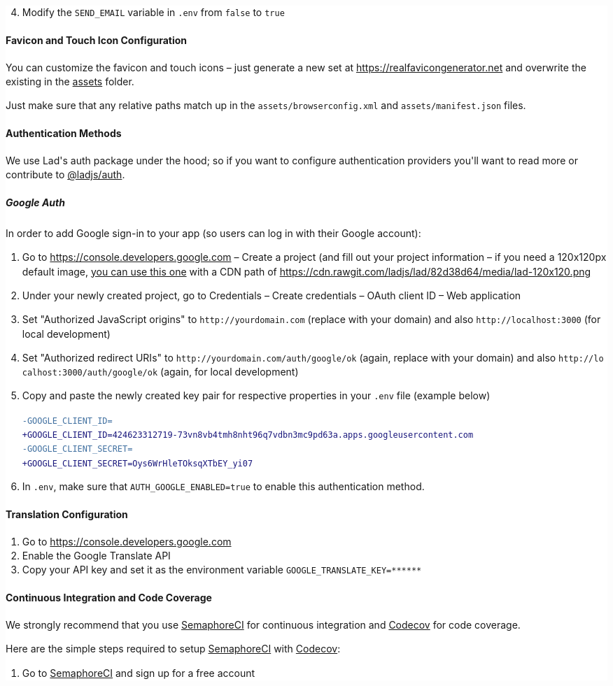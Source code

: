 4. Modify the `SEND_EMAIL` variable in `.env` from `false` to `true`

#### Favicon and Touch Icon Configuration

You can customize the favicon and touch icons – just generate a new set at <https://realfavicongenerator.net> and overwrite the existing in the [assets](template/assets) folder.

Just make sure that any relative paths match up in the `assets/browserconfig.xml` and `assets/manifest.json` files.

#### Authentication Methods

We use Lad's auth package under the hood; so if you want to configure authentication providers you'll want to read more or contribute to [@ladjs/auth][ladjs-auth].

##### Google Auth

In order to add Google sign-in to your app (so users can log in with their Google account):

1. Go to <https://console.developers.google.com> – Create a project (and fill out your project information – if you need a 120x120px default image, [you can use this one](https://cdn.rawgit.com/ladjs/lad/82d38d64/media/lad-120x120.png) with a CDN path of <https://cdn.rawgit.com/ladjs/lad/82d38d64/media/lad-120x120.png>

2. Under your newly created project, go to Credentials – Create credentials – OAuth client ID – Web application

3. Set "Authorized JavaScript origins" to `http://yourdomain.com` (replace with your domain) and also `http://localhost:3000` (for local development)

4. Set "Authorized redirect URIs" to `http://yourdomain.com/auth/google/ok` (again, replace with your domain) and also `http://localhost:3000/auth/google/ok` (again, for local development)

5. Copy and paste the newly created key pair for respective properties in your `.env` file (example below)

   ```diff
   -GOOGLE_CLIENT_ID=
   +GOOGLE_CLIENT_ID=424623312719-73vn8vb4tmh8nht96q7vdbn3mc9pd63a.apps.googleusercontent.com
   -GOOGLE_CLIENT_SECRET=
   +GOOGLE_CLIENT_SECRET=Oys6WrHleTOksqXTbEY_yi07
   ```

6. In `.env`, make sure that `AUTH_GOOGLE_ENABLED=true` to enable this authentication method.

#### Translation Configuration

1. Go to <https://console.developers.google.com>
2. Enable the Google Translate API
3. Copy your API key and set it as the environment variable `GOOGLE_TRANSLATE_KEY=******`

#### Continuous Integration and Code Coverage

We strongly recommend that you use [SemaphoreCI][] for continuous integration and [Codecov][] for code coverage.

Here are the simple steps required to setup [SemaphoreCI][] with [Codecov][]:

1. Go to [SemaphoreCI][] and sign up for a free account


[npm]: https://www.npmjs.com/
[yarn]: https://yarnpkg.com/
[lass]: https://lass.js.org
[node]: https://nodejs.org
[kiss]: https://en.wikipedia.org/wiki/KISS_principle
[mvc]: https://en.wikipedia.org/wiki/Model%E2%80%93view%E2%80%93controller
[yagni]: https://en.wikipedia.org/wiki/You_aren%27t_gonna_need_it
[twelve-factor]: https://12factor.net/
[ramen-profitable]: http://www.paulgraham.com/ramenprofitable.html
[unix]: https://en.wikipedia.org/wiki/Unix_philosophy
[nvm]: https://github.com/creationix/nvm
[mongodb]: https://www.mongodb.com/
[redis]: https://redis.io/
[github-git]: https://help.github.com/articles/set-up-git/
[git]: https://git-scm.com/
[slack]: https://join.slack.com/t/ladjs/shared_invite/zt-fqei6z11-Bq2trhwHQxVc5x~ifiZG0g/
[brew]: https://brew.sh/
[twitter]: https://twitter.com/niftylettuce
[twitch]: https://www.twitch.tv/niftylettuce
[moon]: https://github.com/kbrsh/moon
[vue]: https://vuejs.org/
[react]: https://facebook.github.io/react/
[angular]: https://angular.io/
[pm2]: http://pm2.keymetrics.io/
[do]: https://m.do.co/c/a7fe489d1b27
[semaphoreci]: https://semaphoreci.com/?ref=lad
[ava]: https://github.com/avajs/ava
[nyc]: https://github.com/istanbuljs/nyc
[mongoose-slack]: http://slack.mongoosejs.io/
[codecov]: https://codecov.io/gh
[nodemailer-base64-to-s3]: https://github.com/ladjs/nodemailer-base64-to-s3
[custom-fonts-in-emails]: https://github.com/ladjs/custom-fonts-in-emails
[font-awesome-assets]: https://github.com/ladjs/font-awesome-assets
[nodemailer]: https://nodemailer.com/
[email-templates]: https://github.com/niftylettuce/node-email-templates
[mustache]: https://github.com/janl/mustache.js/
[dotenv-extended]: https://github.com/niftylettuce/node-dotenv-extended
[dotenv-parse-variables]: https://github.com/niftylettuce/dotenv-parse-variables
[dotenv]: https://github.com/motdotla/dotenv
[koa-better-error-handler]: https://github.com/niftylettuce/koa-better-error-handler
[koa-manifest-rev]: https://github.com/niftylettuce/koa-manifest-rev
[cabin]: http://cabinjs.com
[lad]: https://lad.js.org
[koa]: http://koajs.com/
[mongoose]: http://mongoosejs.com
[ladjs-auth]: https://github.com/ladjs/auth
[csrf-alternative]: https://scotthelme.co.uk/csrf-is-dead/
[csrf-caniuse]: https://caniuse.com/#search=SameSite
[dry]: https://en.wikipedia.org/wiki/Don%27t_repeat_yourself
[lipo]: https://lipo.io
[sharp]: http://sharp.dimens.io/
[express]: https://expressjs.com
[ctx-paginate]: https://github.com/koajs/ctx-paginate
[sweetalert2]: https://limonte.github.io/sweetalert2/
[nps]: https://github.com/kentcdodds/nps
[nps-utils]: https://github.com/kentcdodds/nps-utils
[eslint-plugin-compat]: https://github.com/amilajack/eslint-plugin-compat
[browserslist]: https://github.com/ai/browserslist
[pug]: https://pugjs.org
[gulp]: https://gulpjs.com
[sass]: http://sass-lang.com/
[postcss]: http://postcss.org/
[bootstrap]: https://getbootstrap.com/
[font-awesome]: http://fontawesome.io/
[spinkit]: http://tobiasahlin.com/spinkit/
[dense]: http://dense.rah.pw/
[waypoints]: http://imakewebthings.com/waypoints/
[livereload]: https://github.com/intesso/connect-livereload
[lad-env]: https://github.com/ladjs/env
[font-magician]: https://github.com/jonathantneal/postcss-font-magician
[import-url]: https://github.com/unlight/postcss-import-url
[font-grabber]: https://github.com/AaronJan/postcss-font-grabber
[base64]: https://github.com/jelmerdemaat/postcss-base64
[cssnext]: http://cssnext.io/
[debug]: https://github.com/visionmedia/debug
[ladjs-redis]: https://github.com/ladjs/redis
[show-friendly-error-stack]: https://github.com/luin/ioredis#error-handling
[ioredis]: https://github.com/luin/ioredis
[redis-cluster]: https://redis.io/topics/cluster-tutorial
[redis-sentinel]: https://redis.io/topics/sentinel
[occams-razor]: https://en.wikipedia.org/wiki/Occam%27s_razor
[dogfooding]: https://en.wikipedia.org/wiki/Eating_your_own_dog_food
[ladjs/web]: https://github.com/ladjs/web
[ladjs/api]: https://github.com/ladjs/api
[ladjs/proxy]: https://github.com/ladjs/proxy
[breejs/bree]: https://github.com/breejs/bree
[ladjs/passport]: https://github.com/ladjs/passport
[google auth]: https://github.com/ladjs/lad#google-auth
[ladjs/i18n options]: https://github.com/ladjs/i18n#options
[mandarin]: https://github.com/niftylettuce/mandarin
[cabinjs options]: https://github.com/cabinjs/axe#options
[certbot options]: https://certbot.eff.org/docs/using.html#id11
[ansible]: https://github.com/ansible/ansible
[yamllint]: https://github.com/adrienverge/yamllint
[ansible-lint]: https://github.com/ansible/ansible-lint
[digital-ocean]: https://m.do.co/c/2ffb8129b8d6
[linode]: https://www.linode.com/?r=a2840b36770c7020730251a5643428ddbf2e284e
[vultr]: https://www.vultr.com/?ref=7429848
[ecosystem-files]: https://pm2.keymetrics.io/docs/usage/application-declaration/
[@ladjs/env]: https://github.com/ladjs/env
[namecheap]: https://namecheap.com
[letsencrypt]: https://letsencrypt.org/
[ansible-guide]: https://docs.ansible.com/ansible/latest/user_guide/intro_getting_started.html
[bree]: https://jobscheduler.net